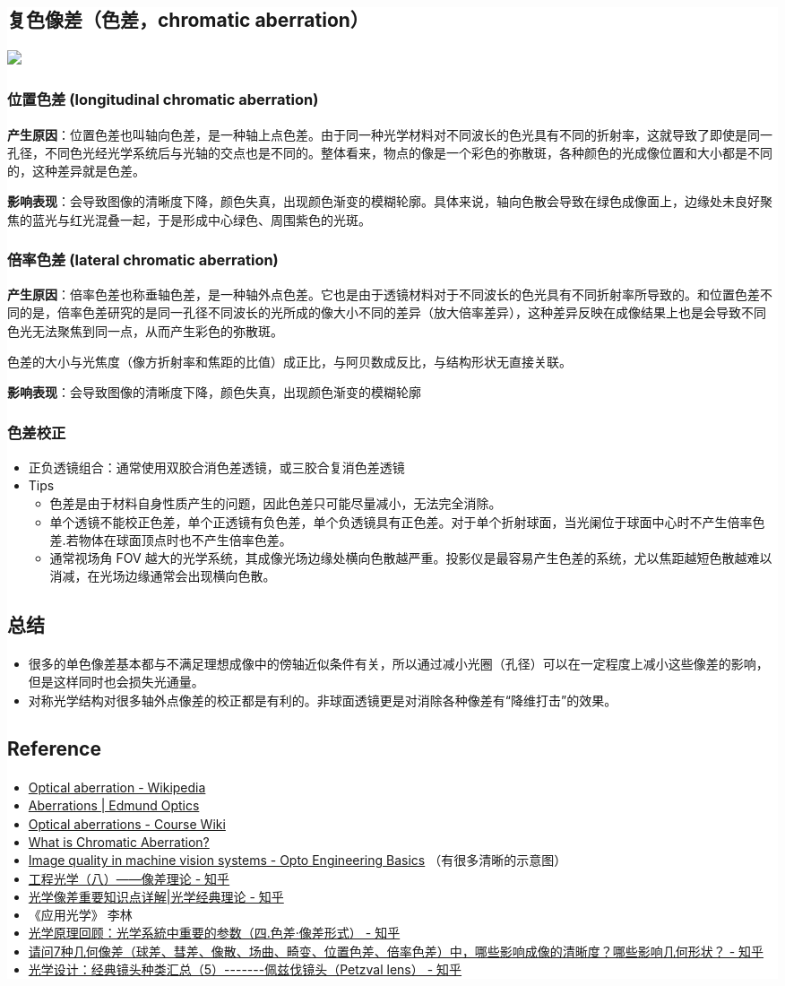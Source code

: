 ## 复色像差（色差，chromatic aberration）

![](https://img2023.cnblogs.com/blog/964579/202308/964579-20230817193529478-1067153206.png)

### 位置色差 (longitudinal chromatic aberration)

**产生原因**：位置色差也叫轴向色差，是一种轴上点色差。由于同一种光学材料对不同波长的色光具有不同的折射率，这就导致了即使是同一孔径，不同色光经光学系统后与光轴的交点也是不同的。整体看来，物点的像是一个彩色的弥散斑，各种颜色的光成像位置和大小都是不同的，这种差异就是色差。

**影响表现**：会导致图像的清晰度下降，颜色失真，出现颜色渐变的模糊轮廓。具体来说，轴向色散会导致在绿色成像面上，边缘处未良好聚焦的蓝光与红光混叠一起，于是形成中心绿色、周围紫色的光斑。

### 倍率色差 (lateral chromatic aberration)

**产生原因**：倍率色差也称垂轴色差，是一种轴外点色差。它也是由于透镜材料对于不同波长的色光具有不同折射率所导致的。和位置色差不同的是，倍率色差研究的是同一孔径不同波长的光所成的像大小不同的差异（放大倍率差异），这种差异反映在成像结果上也是会导致不同色光无法聚焦到同一点，从而产生彩色的弥散斑。

色差的大小与光焦度（像方折射率和焦距的比值）成正比，与阿贝数成反比，与结构形状无直接关联。

**影响表现**：会导致图像的清晰度下降，颜色失真，出现颜色渐变的模糊轮廓

### 色差校正

- 正负透镜组合：通常使用双胶合消色差透镜，或三胶合复消色差透镜
- Tips
	- 色差是由于材料自身性质产生的问题，因此色差只可能尽量减小，无法完全消除。
	- 单个透镜不能校正色差，单个正透镜有负色差，单个负透镜具有正色差。对于单个折射球面，当光阑位于球面中心时不产生倍率色差.若物体在球面顶点时也不产生倍率色差。
	- 通常视场角 FOV 越大的光学系统，其成像光场边缘处横向色散越严重。投影仪是最容易产生色差的系统，尤以焦距越短色散越难以消减，在光场边缘通常会出现横向色散。

## 总结

- 很多的单色像差基本都与不满足理想成像中的傍轴近似条件有关，所以通过减小光圈（孔径）可以在一定程度上减小这些像差的影响，但是这样同时也会损失光通量。
- 对称光学结构对很多轴外点像差的校正都是有利的。非球面透镜更是对消除各种像差有“降维打击”的效果。

## Reference

- [Optical aberration - Wikipedia](https://en.wikipedia.org/wiki/Optical_aberration)
- [Aberrations | Edmund Optics](https://www.edmundoptics.com/knowledge-center/application-notes/imaging/how-aberrations-affect-machine-vision-lenses/)
- [Optical aberrations - Course Wiki](https://measurebiology.org/wiki/Optical_aberrations)
- [What is Chromatic Aberration?](https://photographylife.com/what-is-chromatic-aberration)
- [Image quality in machine vision systems - Opto Engineering Basics](https://www.opto-e.com/en/basics/image-quality) （有很多清晰的示意图）
- [工程光学（八）——像差理论 - 知乎](https://zhuanlan.zhihu.com/p/49867224)
- [光学像差重要知识点详解|光学经典理论 - 知乎](https://zhuanlan.zhihu.com/p/40149006)
- 《应用光学》 李林
- [光学原理回顾：光学系統中重要的参数（四.色差·像差形式） - 知乎](https://zhuanlan.zhihu.com/p/361330310)
- [请问7种几何像差（球差、彗差、像散、场曲、畸变、位置色差、倍率色差）中，哪些影响成像的清晰度？哪些影响几何形状？ - 知乎](https://www.zhihu.com/question/20510057/answer/16067742)
- [光学设计：经典镜头种类汇总（5）-------佩兹伐镜头（Petzval lens） - 知乎](https://zhuanlan.zhihu.com/p/459833124)
